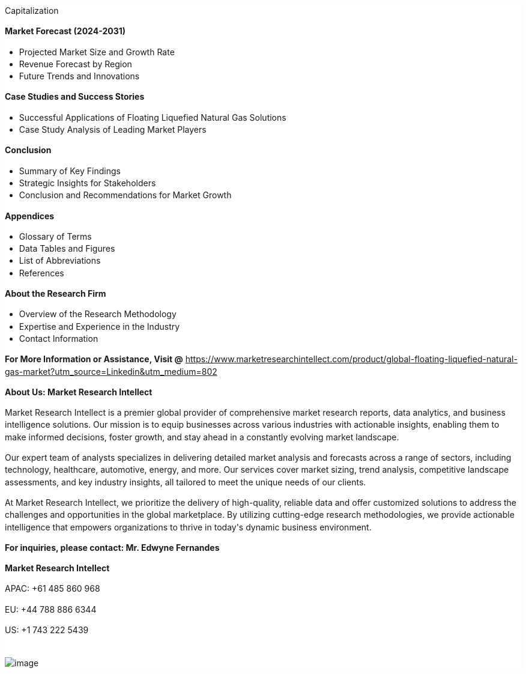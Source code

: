 Capitalization</li></ul><p><strong>Market Forecast (2024-2031)</strong></p><ul><li>Projected Market Size and Growth Rate</li><li>Revenue Forecast by Region</li><li>Future Trends and Innovations</li></ul><p><strong>Case Studies and Success Stories</strong></p><ul><li>Successful Applications of Floating Liquefied Natural Gas Solutions</li><li>Case Study Analysis of Leading Market Players</li></ul><p><strong>Conclusion</strong></p><ul><li>Summary of Key Findings</li><li>Strategic Insights for Stakeholders</li><li>Conclusion and Recommendations for Market Growth</li></ul><p><strong>Appendices</strong></p><ul><li>Glossary of Terms</li><li>Data Tables and Figures</li><li>List of Abbreviations</li><li>References</li></ul><p><strong>About the Research Firm</strong></p><ul><li>Overview of the Research Methodology</li><li>Expertise and Experience in the Industry</li><li>Contact Information</li></ul></div><div class="article-main__content" data-test-id="publishing-text-block"><p><span class="font-[700]"><strong>For More Information or Assistance, Visit @</strong>&nbsp;<a href="https://www.marketresearchintellect.com/product/global-floating-liquefied-natural-gas-market?utm_source=Linkedin&utm_medium=802">https://www.marketresearchintellect.com/product/global-floating-liquefied-natural-gas-market?utm_source=Linkedin&utm_medium=802</a></span></p><p><strong>About Us: Market Research Intellect</strong></p><p>Market Research Intellect is a premier global provider of comprehensive market research reports, data analytics, and business intelligence solutions. Our mission is to equip businesses across various industries with actionable insights, enabling them to make informed decisions, foster growth, and stay ahead in a constantly evolving market landscape.</p><p>Our expert team of analysts specializes in delivering detailed market analysis and forecasts across a range of sectors, including technology, healthcare, automotive, energy, and more. Our services cover market sizing, trend analysis, competitive landscape assessments, and key industry insights, all tailored to meet the unique needs of our clients.</p><p>At Market Research Intellect, we prioritize the delivery of high-quality, reliable data and offer customized solutions to address the challenges and opportunities in the global marketplace. By utilizing cutting-edge research methodologies, we provide actionable intelligence that empowers organizations to thrive in today's dynamic business environment.</p><p><strong>For inquiries, please contact: Mr. Edwyne Fernandes</strong></p><p><strong>Market Research Intellect</strong></p><p>APAC: +61 485 860 968</p><p>EU: +44 788 886 6344</p><p>US: +1 743 222 5439</p></div><div class="article-main__content" data-test-id="publishing-text-block">&nbsp;</div>
![image](https://github.com/user-attachments/assets/ee4721ae-70c0-48c7-8034-ece792477566)

